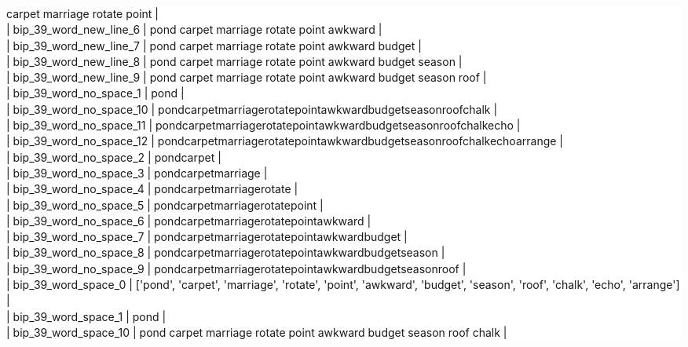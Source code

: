 carpet
marriage
rotate
point |  
| bip_39_word_new_line_6 | pond
carpet
marriage
rotate
point
awkward |  
| bip_39_word_new_line_7 | pond
carpet
marriage
rotate
point
awkward
budget |  
| bip_39_word_new_line_8 | pond
carpet
marriage
rotate
point
awkward
budget
season |  
| bip_39_word_new_line_9 | pond
carpet
marriage
rotate
point
awkward
budget
season
roof |  
| bip_39_word_no_space_1 | pond |  
| bip_39_word_no_space_10 | pondcarpetmarriagerotatepointawkwardbudgetseasonroofchalk |  
| bip_39_word_no_space_11 | pondcarpetmarriagerotatepointawkwardbudgetseasonroofchalkecho |  
| bip_39_word_no_space_12 | pondcarpetmarriagerotatepointawkwardbudgetseasonroofchalkechoarrange |  
| bip_39_word_no_space_2 | pondcarpet |  
| bip_39_word_no_space_3 | pondcarpetmarriage |  
| bip_39_word_no_space_4 | pondcarpetmarriagerotate |  
| bip_39_word_no_space_5 | pondcarpetmarriagerotatepoint |  
| bip_39_word_no_space_6 | pondcarpetmarriagerotatepointawkward |  
| bip_39_word_no_space_7 | pondcarpetmarriagerotatepointawkwardbudget |  
| bip_39_word_no_space_8 | pondcarpetmarriagerotatepointawkwardbudgetseason |  
| bip_39_word_no_space_9 | pondcarpetmarriagerotatepointawkwardbudgetseasonroof |  
| bip_39_word_space_0 | ['pond', 'carpet', 'marriage', 'rotate', 'point', 'awkward', 'budget', 'season', 'roof', 'chalk', 'echo', 'arrange'] |  
| bip_39_word_space_1 | pond |  
| bip_39_word_space_10 | pond carpet marriage rotate point awkward budget season roof chalk |  